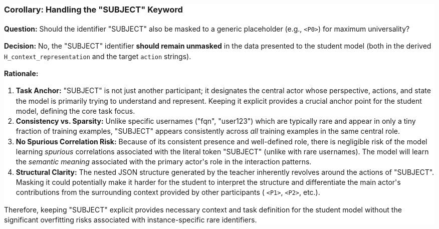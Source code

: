 ### Corollary: Handling the "SUBJECT" Keyword

**Question:** Should the identifier "SUBJECT" also be masked to a generic placeholder (e.g., `<P0>`) for maximum universality?

**Decision:** No, the "SUBJECT" identifier **should remain unmasked** in the data presented to the student model (both in the derived `H_context_representation` and the target `action` strings).

**Rationale:**

1.  **Task Anchor:** "SUBJECT" is not just another participant; it designates the central actor whose perspective, actions, and state the model is primarily trying to understand and represent. Keeping it explicit provides a crucial anchor point for the student model, defining the core task focus.
2.  **Consistency vs. Sparsity:** Unlike specific usernames ("fqn", "user123") which are typically rare and appear in only a tiny fraction of training examples, "SUBJECT" appears consistently across *all* training examples in the same central role.
3.  **No Spurious Correlation Risk:** Because of its consistent presence and well-defined role, there is negligible risk of the model learning *spurious* correlations associated with the literal token "SUBJECT" (unlike with rare usernames). The model will learn the *semantic meaning* associated with the primary actor's role in the interaction patterns.
4.  **Structural Clarity:** The nested JSON structure generated by the teacher inherently revolves around the actions of "SUBJECT". Masking it could potentially make it harder for the student to interpret the structure and differentiate the main actor's contributions from the surrounding context provided by other participants ( `<P1>`, `<P2>`, etc.).

Therefore, keeping "SUBJECT" explicit provides necessary context and task definition for the student model without the significant overfitting risks associated with instance-specific rare identifiers.